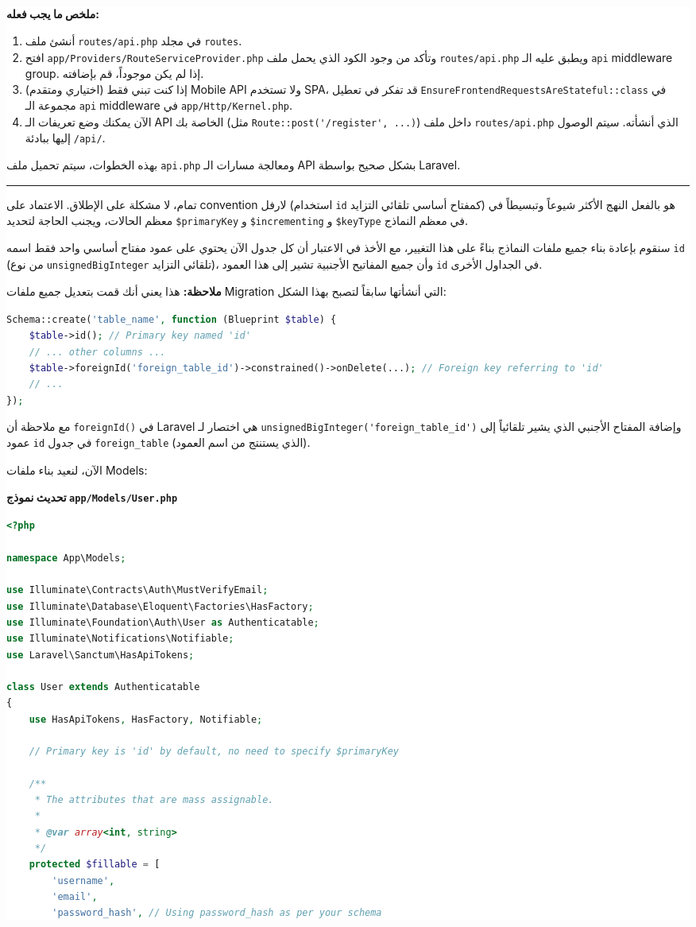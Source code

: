 **ملخص ما يجب فعله:**

1.  أنشئ ملف `routes/api.php` في مجلد `routes`.
2.  افتح `app/Providers/RouteServiceProvider.php` وتأكد من وجود الكود الذي يحمل ملف `routes/api.php` ويطبق عليه الـ `api` middleware group. إذا لم يكن موجوداً، قم بإضافته.
3.  (اختياري ومتقدم) إذا كنت تبني فقط Mobile API ولا تستخدم SPA، قد تفكر في تعطيل `EnsureFrontendRequestsAreStateful::class` في مجموعة الـ `api` middleware في `app/Http/Kernel.php`.
4.  الآن يمكنك وضع تعريفات الـ API الخاصة بك (مثل `Route::post('/register', ...)`) داخل ملف `routes/api.php` الذي أنشأته. سيتم الوصول إليها ببادئة `/api/`.

بهذه الخطوات، سيتم تحميل ملف `api.php` ومعالجة مسارات الـ API بشكل صحيح بواسطة Laravel.

---



تمام، لا مشكلة على الإطلاق. الاعتماد على convention لارفل (استخدام `id` كمفتاح أساسي تلقائي التزايد) هو بالفعل النهج الأكثر شيوعاً وتبسيطاً في معظم الحالات، ويجنب الحاجة لتحديد `$primaryKey` و `$incrementing` و `$keyType` في معظم النماذج.

سنقوم بإعادة بناء جميع ملفات النماذج بناءً على هذا التغيير، مع الأخذ في الاعتبار أن كل جدول الآن يحتوي على عمود مفتاح أساسي واحد فقط اسمه `id` (من نوع `unsignedBigInteger` تلقائي التزايد)، وأن جميع المفاتيح الأجنبية تشير إلى هذا العمود `id` في الجداول الأخرى.

**ملاحظة:** هذا يعني أنك قمت بتعديل جميع ملفات Migration التي أنشأتها سابقاً لتصبح بهذا الشكل:

```php
Schema::create('table_name', function (Blueprint $table) {
    $table->id(); // Primary key named 'id'
    // ... other columns ...
    $table->foreignId('foreign_table_id')->constrained()->onDelete(...); // Foreign key referring to 'id'
    // ...
});
```
مع ملاحظة أن `foreignId()` في Laravel هي اختصار لـ `unsignedBigInteger('foreign_table_id')` وإضافة المفتاح الأجنبي الذي يشير تلقائياً إلى عمود `id` في جدول `foreign_table` (الذي يستنتج من اسم العمود).

الآن، لنعيد بناء ملفات Models:

**تحديث نموذج `app/Models/User.php`**

```php
<?php

namespace App\Models;

use Illuminate\Contracts\Auth\MustVerifyEmail;
use Illuminate\Database\Eloquent\Factories\HasFactory;
use Illuminate\Foundation\Auth\User as Authenticatable;
use Illuminate\Notifications\Notifiable;
use Laravel\Sanctum\HasApiTokens;

class User extends Authenticatable
{
    use HasApiTokens, HasFactory, Notifiable;

    // Primary key is 'id' by default, no need to specify $primaryKey

    /**
     * The attributes that are mass assignable.
     *
     * @var array<int, string>
     */
    protected $fillable = [
        'username',
        'email',
        'password_hash', // Using password_hash as per your schema
```